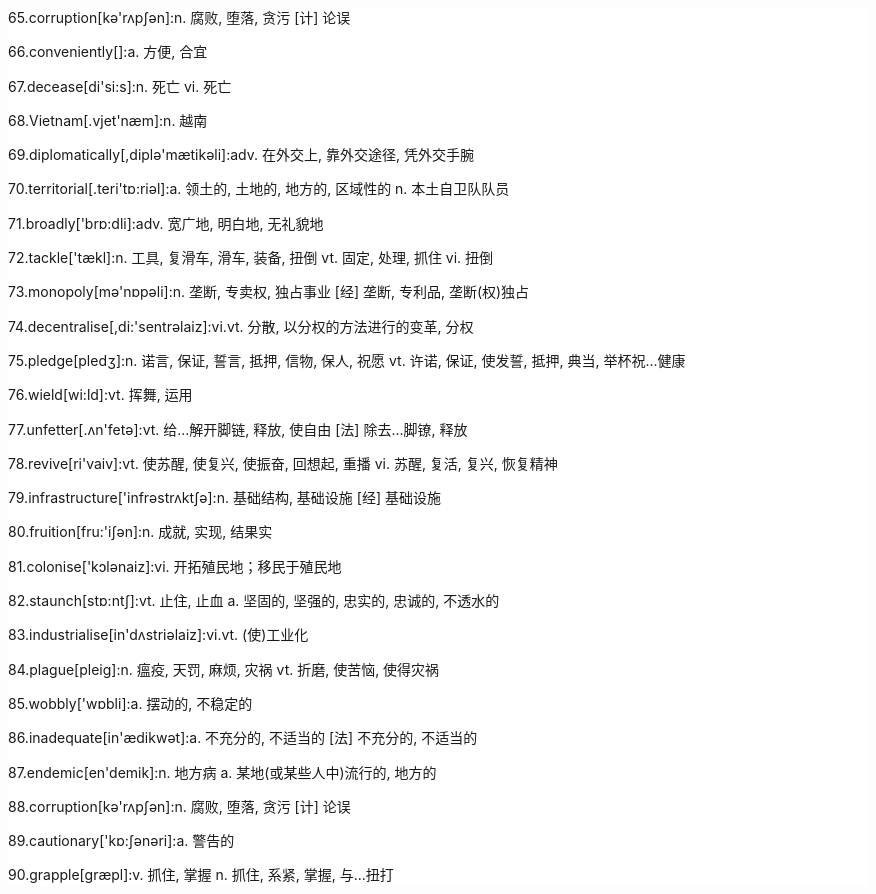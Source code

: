 65.corruption[kә'rʌpʃәn]:n. 腐败, 堕落, 贪污 [计] 论误 

66.conveniently[]:a. 方便, 合宜 

67.decease[di'si:s]:n. 死亡 vi. 死亡 

68.Vietnam[.vjet'næm]:n. 越南 

69.diplomatically[,diplә'mætikәli]:adv. 在外交上, 靠外交途径, 凭外交手腕 

70.territorial[.teri'tɒ:riәl]:a. 领土的, 土地的, 地方的, 区域性的 n. 本土自卫队队员 

71.broadly['brɒ:dli]:adv. 宽广地, 明白地, 无礼貌地 

72.tackle['tækl]:n. 工具, 复滑车, 滑车, 装备, 扭倒 vt. 固定, 处理, 抓住 vi. 扭倒 

73.monopoly[mә'nɒpәli]:n. 垄断, 专卖权, 独占事业 [经] 垄断, 专利品, 垄断(权)独占 

74.decentralise[,di:'sentrәlaiz]:vi.vt. 分散, 以分权的方法进行的变革, 分权 

75.pledge[pledʒ]:n. 诺言, 保证, 誓言, 抵押, 信物, 保人, 祝愿 vt. 许诺, 保证, 使发誓, 抵押, 典当, 举杯祝...健康 

76.wield[wi:ld]:vt. 挥舞, 运用 

77.unfetter[.ʌn'fetә]:vt. 给...解开脚链, 释放, 使自由 [法] 除去...脚镣, 释放 

78.revive[ri'vaiv]:vt. 使苏醒, 使复兴, 使振奋, 回想起, 重播 vi. 苏醒, 复活, 复兴, 恢复精神 

79.infrastructure['infrәstrʌktʃә]:n. 基础结构, 基础设施 [经] 基础设施 

80.fruition[fru:'iʃәn]:n. 成就, 实现, 结果实 

81.colonise['kɔlәnaiz]:vi. 开拓殖民地；移民于殖民地 

82.staunch[stɒ:ntʃ]:vt. 止住, 止血 a. 坚固的, 坚强的, 忠实的, 忠诚的, 不透水的 

83.industrialise[in'dʌstriәlaiz]:vi.vt. (使)工业化 

84.plague[pleig]:n. 瘟疫, 天罚, 麻烦, 灾祸 vt. 折磨, 使苦恼, 使得灾祸 

85.wobbly['wɒbli]:a. 摆动的, 不稳定的 

86.inadequate[in'ædikwәt]:a. 不充分的, 不适当的 [法] 不充分的, 不适当的 

87.endemic[en'demik]:n. 地方病 a. 某地(或某些人中)流行的, 地方的 

88.corruption[kә'rʌpʃәn]:n. 腐败, 堕落, 贪污 [计] 论误 

89.cautionary['kɒ:ʃәnәri]:a. 警告的 

90.grapple[græpl]:v. 抓住, 掌握 n. 抓住, 系紧, 掌握, 与...扭打 


